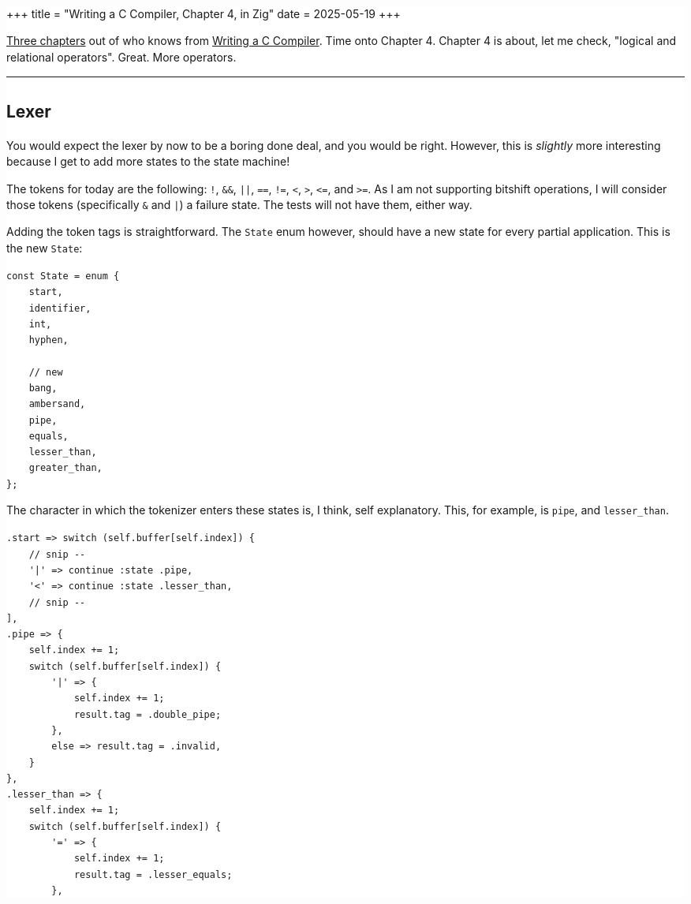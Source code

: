 +++
title = "Writing a C Compiler, Chapter 4, in Zig"
date = 2025-05-19
+++

[Three chapters](@/paella/c3.md) out of who knows from [Writing a C Compiler](https://norasandler.com/2022/03/29/Write-a-C-Compiler-the-Book.html). Time onto Chapter 4. Chapter 4 is about, let me check, "logical and relational operators". Great. More operators.

---

## Lexer

You would expect the lexer by now to be a boring done deal, and you would be right. However, this is _slightly_ more interesting because I get to add more states to the state machine!

The tokens for today are the following: `!`, `&&`, `||`, `==`, `!=`, `<`, `>`, `<=`, and `>=`. As I am not supporting bitshift operations, I will consider those tokens (specifically `&` and `|`) a failure state. The tests will not have them, either way.

Adding the token tags is straightforward. The `State` enum however, should have a new state for every partial application. This is the new `State`:

```zig
const State = enum {
    start,
    identifier,
    int,
    hyphen,

    // new
    bang,
    ambersand,
    pipe,
    equals,
    lesser_than,
    greater_than,
};
```

The character in which the tokenizer enters these states is, I think, self explanatory. This, for example, is `pipe`, and `lesser_than`.

```zig
.start => switch (self.buffer[self.index]) {
    // snip --
    '|' => continue :state .pipe,
    '<' => continue :state .lesser_than,
    // snip --
],
.pipe => {
    self.index += 1;
    switch (self.buffer[self.index]) {
        '|' => {
            self.index += 1;
            result.tag = .double_pipe;
        },
        else => result.tag = .invalid,
    }
},
.lesser_than => {
    self.index += 1;
    switch (self.buffer[self.index]) {
        '=' => {
            self.index += 1;
            result.tag = .lesser_equals;
        },
```

[^language]: Yet another point for debugging your language knowledge. And do not tell me this is not actually part of the language.
[^tacky]: If I were developing a compiler for a language other than C, say [Odin](https://odin-lang.org), this is probably where I'd diverge from this Book on the IR. So early. But it seems annoying to me to encode the `goto` logic straight in my implementation. I guess it depends on the backend.
[^goto]: This is necessary because C, and x86 assembly for that matter, has `goto`, which is implemented later in the book, and it fits the C semantics of `switch`. So implementing `goto` is the least friction option. `wasm`, however, does not have `goto`, and uses structured code instead with `break` out of blocks. I am not actually sure how C's `goto` compiles to `wasm`. Investigation is required.